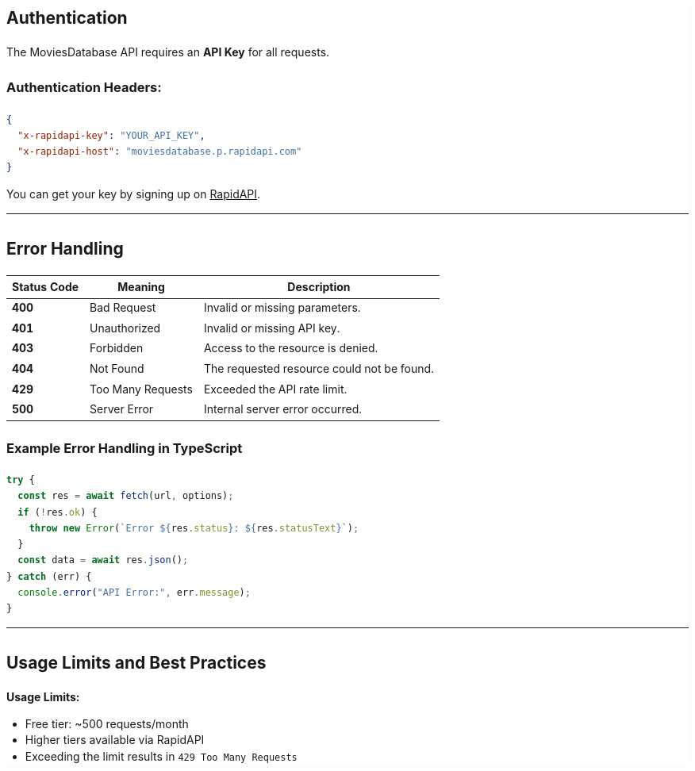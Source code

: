
## Authentication
The MoviesDatabase API requires an **API Key** for all requests.

### Authentication Headers:
```json
{
  "x-rapidapi-key": "YOUR_API_KEY",
  "x-rapidapi-host": "moviesdatabase.p.rapidapi.com"
}
```

You can get your key by signing up on [RapidAPI](https://rapidapi.com/).

---

## Error Handling

| Status Code | Meaning | Description |
|--------------|----------|-------------|
| **400** | Bad Request | Invalid or missing parameters. |
| **401** | Unauthorized | Invalid or missing API key. |
| **403** | Forbidden | Access to the resource is denied. |
| **404** | Not Found | The requested resource could not be found. |
| **429** | Too Many Requests | Exceeded the API rate limit. |
| **500** | Server Error | Internal server error occurred. |

### Example Error Handling in TypeScript
```typescript
try {
  const res = await fetch(url, options);
  if (!res.ok) {
    throw new Error(`Error ${res.status}: ${res.statusText}`);
  }
  const data = await res.json();
} catch (err) {
  console.error("API Error:", err.message);
}
```

---

## Usage Limits and Best Practices

**Usage Limits:**
- Free tier: ~500 requests/month  
- Higher tiers available via RapidAPI  
- Exceeding the limit results in `429 Too Many Requests`
